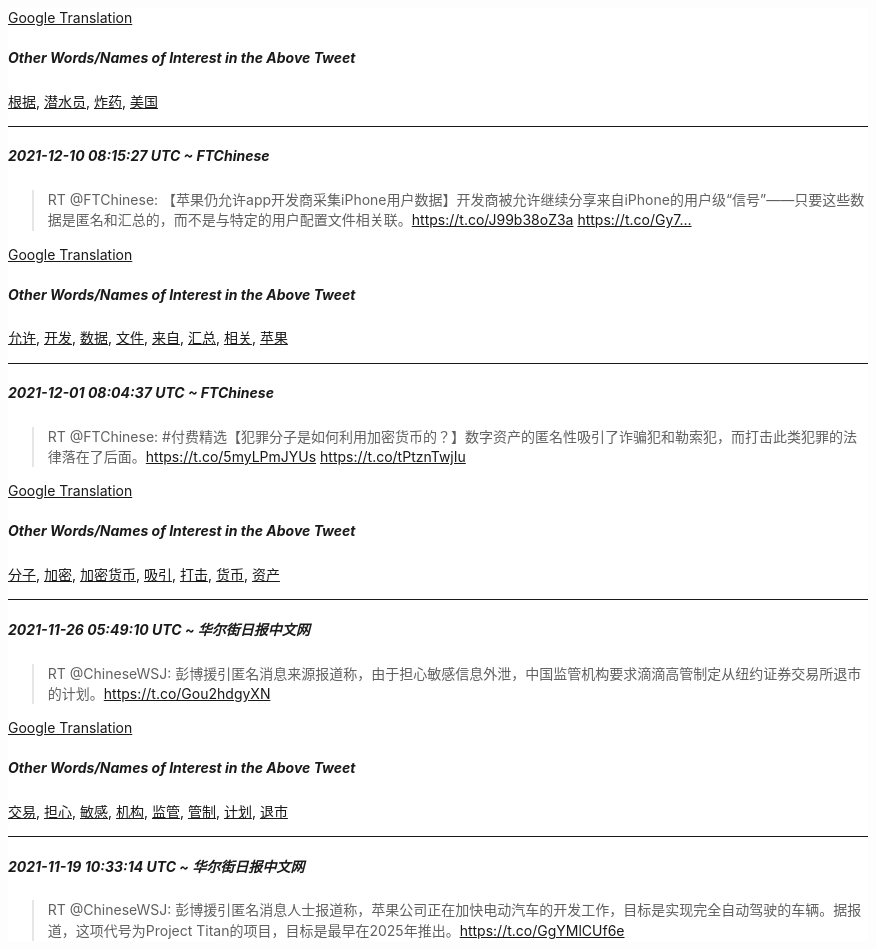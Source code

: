 [Google Translation](https://translate.google.com/?hi=en&tab=TT&sl=zh-CN&tl=en&op=translate&text=RT+%40dw_chinese%3A+85%E5%B2%81%E7%9A%84%E8%B5%AB%E4%BB%80%E5%8F%AA%E5%BC%95%E7%94%A8%E4%BA%86%E4%B8%80%E4%B8%AA%E5%8C%BF%E5%90%8D%E6%B6%88%E6%81%AF%E6%9D%A5%E6%BA%90%EF%BC%8C%E7%A7%B0%E7%BE%8E%E5%9B%BD%E6%B5%B7%E5%86%9B%E9%99%86%E6%88%98%E9%98%9F%E6%BD%9C%E6%B0%B4%E5%91%98%E5%9F%8B%E4%B8%8B%E4%BA%86%E7%82%B8%E8%8D%AF%E3%80%82%E4%B8%AD%E6%83%85%E5%B1%80%E5%9B%9E%E5%BA%94%E7%A7%B0%22%E6%9C%89%E5%85%B3%E8%AF%B4%E6%B3%95%E6%AF%AB%E6%97%A0%E6%A0%B9%E6%8D%AE%E2%80%9D%E3%80%82https%3A%2F%2Ft.co%2Fxxr7ETBSOp)
##### Other Words/Names of Interest in the Above Tweet
[根据](根据.md), [潜水员](潜水员.md), [炸药](炸药.md), [美国](美国.md)
___
##### 2021-12-10 08:15:27 UTC ~ FTChinese
> RT @FTChinese: 【苹果仍允许app开发商采集iPhone用户数据】开发商被允许继续分享来自iPhone的用户级“信号”——只要这些数据是匿名和汇总的，而不是与特定的用户配置文件相关联。https://t.co/J99b38oZ3a https://t.co/Gy7…

[Google Translation](https://translate.google.com/?hi=en&tab=TT&sl=zh-CN&tl=en&op=translate&text=RT+%40FTChinese%3A+%E3%80%90%E8%8B%B9%E6%9E%9C%E4%BB%8D%E5%85%81%E8%AE%B8app%E5%BC%80%E5%8F%91%E5%95%86%E9%87%87%E9%9B%86iPhone%E7%94%A8%E6%88%B7%E6%95%B0%E6%8D%AE%E3%80%91%E5%BC%80%E5%8F%91%E5%95%86%E8%A2%AB%E5%85%81%E8%AE%B8%E7%BB%A7%E7%BB%AD%E5%88%86%E4%BA%AB%E6%9D%A5%E8%87%AAiPhone%E7%9A%84%E7%94%A8%E6%88%B7%E7%BA%A7%E2%80%9C%E4%BF%A1%E5%8F%B7%E2%80%9D%E2%80%94%E2%80%94%E5%8F%AA%E8%A6%81%E8%BF%99%E4%BA%9B%E6%95%B0%E6%8D%AE%E6%98%AF%E5%8C%BF%E5%90%8D%E5%92%8C%E6%B1%87%E6%80%BB%E7%9A%84%EF%BC%8C%E8%80%8C%E4%B8%8D%E6%98%AF%E4%B8%8E%E7%89%B9%E5%AE%9A%E7%9A%84%E7%94%A8%E6%88%B7%E9%85%8D%E7%BD%AE%E6%96%87%E4%BB%B6%E7%9B%B8%E5%85%B3%E8%81%94%E3%80%82https%3A%2F%2Ft.co%2FJ99b38oZ3a+https%3A%2F%2Ft.co%2FGy7%E2%80%A6)
##### Other Words/Names of Interest in the Above Tweet
[允许](允许.md), [开发](开发.md), [数据](数据.md), [文件](文件.md), [来自](来自.md), [汇总](汇总.md), [相关](相关.md), [苹果](苹果.md)
___
##### 2021-12-01 08:04:37 UTC ~ FTChinese
> RT @FTChinese: #付费精选【犯罪分子是如何利用加密货币的？】数字资产的匿名性吸引了诈骗犯和勒索犯，而打击此类犯罪的法律落在了后面。https://t.co/5myLPmJYUs https://t.co/tPtznTwjIu

[Google Translation](https://translate.google.com/?hi=en&tab=TT&sl=zh-CN&tl=en&op=translate&text=RT+%40FTChinese%3A+%23%E4%BB%98%E8%B4%B9%E7%B2%BE%E9%80%89%E3%80%90%E7%8A%AF%E7%BD%AA%E5%88%86%E5%AD%90%E6%98%AF%E5%A6%82%E4%BD%95%E5%88%A9%E7%94%A8%E5%8A%A0%E5%AF%86%E8%B4%A7%E5%B8%81%E7%9A%84%EF%BC%9F%E3%80%91%E6%95%B0%E5%AD%97%E8%B5%84%E4%BA%A7%E7%9A%84%E5%8C%BF%E5%90%8D%E6%80%A7%E5%90%B8%E5%BC%95%E4%BA%86%E8%AF%88%E9%AA%97%E7%8A%AF%E5%92%8C%E5%8B%92%E7%B4%A2%E7%8A%AF%EF%BC%8C%E8%80%8C%E6%89%93%E5%87%BB%E6%AD%A4%E7%B1%BB%E7%8A%AF%E7%BD%AA%E7%9A%84%E6%B3%95%E5%BE%8B%E8%90%BD%E5%9C%A8%E4%BA%86%E5%90%8E%E9%9D%A2%E3%80%82https%3A%2F%2Ft.co%2F5myLPmJYUs+https%3A%2F%2Ft.co%2FtPtznTwjIu)
##### Other Words/Names of Interest in the Above Tweet
[分子](分子.md), [加密](加密.md), [加密货币](加密货币.md), [吸引](吸引.md), [打击](打击.md), [货币](货币.md), [资产](资产.md)
___
##### 2021-11-26 05:49:10 UTC ~ 华尔街日报中文网
> RT @ChineseWSJ: 彭博援引匿名消息来源报道称，由于担心敏感信息外泄，中国监管机构要求滴滴高管制定从纽约证券交易所退市的计划。https://t.co/Gou2hdgyXN

[Google Translation](https://translate.google.com/?hi=en&tab=TT&sl=zh-CN&tl=en&op=translate&text=RT+%40ChineseWSJ%3A+%E5%BD%AD%E5%8D%9A%E6%8F%B4%E5%BC%95%E5%8C%BF%E5%90%8D%E6%B6%88%E6%81%AF%E6%9D%A5%E6%BA%90%E6%8A%A5%E9%81%93%E7%A7%B0%EF%BC%8C%E7%94%B1%E4%BA%8E%E6%8B%85%E5%BF%83%E6%95%8F%E6%84%9F%E4%BF%A1%E6%81%AF%E5%A4%96%E6%B3%84%EF%BC%8C%E4%B8%AD%E5%9B%BD%E7%9B%91%E7%AE%A1%E6%9C%BA%E6%9E%84%E8%A6%81%E6%B1%82%E6%BB%B4%E6%BB%B4%E9%AB%98%E7%AE%A1%E5%88%B6%E5%AE%9A%E4%BB%8E%E7%BA%BD%E7%BA%A6%E8%AF%81%E5%88%B8%E4%BA%A4%E6%98%93%E6%89%80%E9%80%80%E5%B8%82%E7%9A%84%E8%AE%A1%E5%88%92%E3%80%82https%3A%2F%2Ft.co%2FGou2hdgyXN)
##### Other Words/Names of Interest in the Above Tweet
[交易](交易.md), [担心](担心.md), [敏感](敏感.md), [机构](机构.md), [监管](监管.md), [管制](管制.md), [计划](计划.md), [退市](退市.md)
___
##### 2021-11-19 10:33:14 UTC ~ 华尔街日报中文网
> RT @ChineseWSJ: 彭博援引匿名消息人士报道称，苹果公司正在加快电动汽车的开发工作，目标是实现完全自动驾驶的车辆。据报道，这项代号为Project Titan的项目，目标是最早在2025年推出。https://t.co/GgYMlCUf6e
